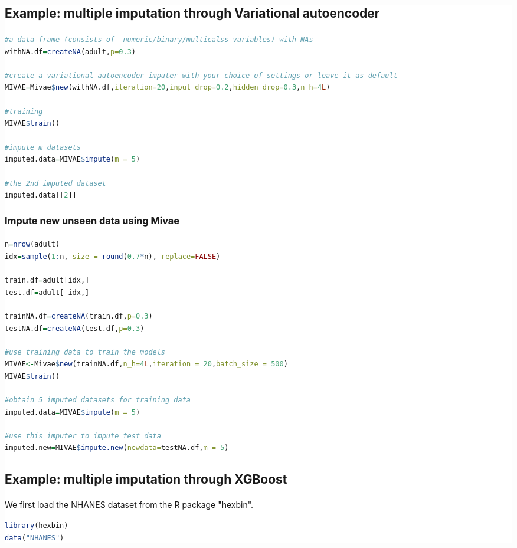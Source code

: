 
## Example: multiple imputation through Variational autoencoder
```r
#a data frame (consists of  numeric/binary/multicalss variables) with NAs
withNA.df=createNA(adult,p=0.3)

#create a variational autoencoder imputer with your choice of settings or leave it as default
MIVAE=Mivae$new(withNA.df,iteration=20,input_drop=0.2,hidden_drop=0.3,n_h=4L)

#training
MIVAE$train()

#impute m datasets
imputed.data=MIVAE$impute(m = 5)

#the 2nd imputed dataset
imputed.data[[2]]
```

### Impute new unseen data using Mivae

```r
n=nrow(adult)
idx=sample(1:n, size = round(0.7*n), replace=FALSE)

train.df=adult[idx,]
test.df=adult[-idx,]

trainNA.df=createNA(train.df,p=0.3)
testNA.df=createNA(test.df,p=0.3)

#use training data to train the models
MIVAE<-Mivae$new(trainNA.df,n_h=4L,iteration = 20,batch_size = 500)
MIVAE$train()

#obtain 5 imputed datasets for training data
imputed.data=MIVAE$impute(m = 5)

#use this imputer to impute test data 
imputed.new=MIVAE$impute.new(newdata=testNA.df,m = 5)

```

## Example: multiple imputation through XGBoost

We first load the NHANES dataset from the R package "hexbin".
``` r
library(hexbin)
data("NHANES")
```
